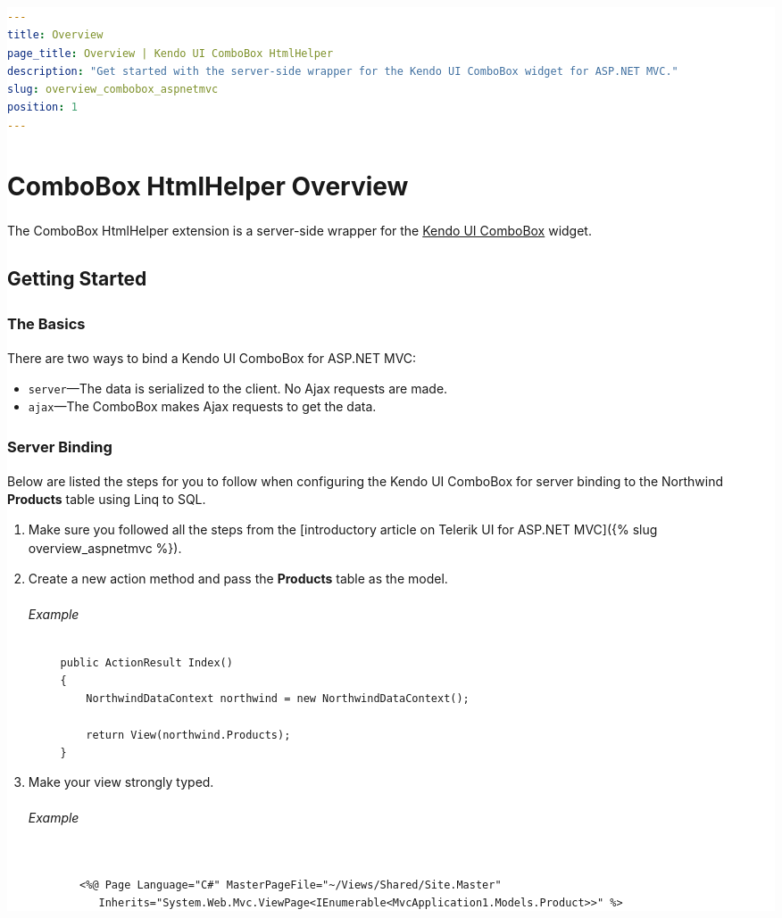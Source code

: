 ```yaml
---
title: Overview
page_title: Overview | Kendo UI ComboBox HtmlHelper
description: "Get started with the server-side wrapper for the Kendo UI ComboBox widget for ASP.NET MVC."
slug: overview_combobox_aspnetmvc
position: 1
---
```


# ComboBox HtmlHelper Overview

The ComboBox HtmlHelper extension is a server-side wrapper for the [Kendo UI ComboBox](http://docs.telerik.com/kendo-ui/api/javascript/ui/combobox) widget.

## Getting Started

### The Basics

There are two ways to bind a Kendo UI ComboBox for ASP.NET MVC:

* `server`&mdash;The data is serialized to the client. No Ajax requests are made.
* `ajax`&mdash;The ComboBox makes Ajax requests to get the data.

### Server Binding

Below are listed the steps for you to follow when configuring the Kendo UI ComboBox for server binding to the Northwind **Products** table using Linq to SQL.

1. Make sure you followed all the steps from the [introductory article on Telerik UI for ASP.NET MVC]({% slug overview_aspnetmvc %}).

1. Create a new action method and pass the **Products** table as the model.

    ###### Example

            public ActionResult Index()
            {
                NorthwindDataContext northwind = new NorthwindDataContext();

                return View(northwind.Products);
            }

1. Make your view strongly typed.

    ###### Example

    ```tab-ASPX

            <%@ Page Language="C#" MasterPageFile="~/Views/Shared/Site.Master"
               Inherits="System.Web.Mvc.ViewPage<IEnumerable<MvcApplication1.Models.Product>>" %>
    ```
    ```tab-Razor

